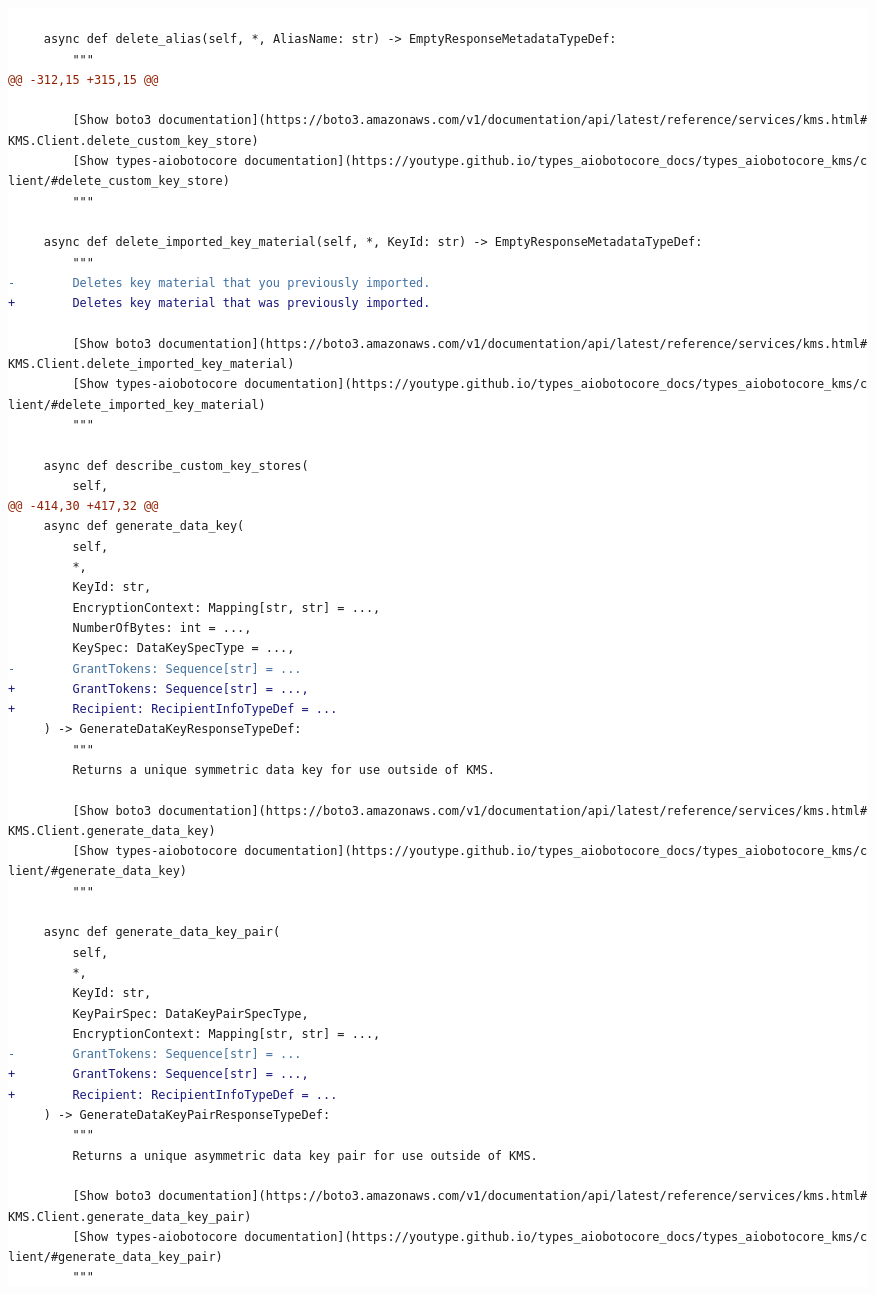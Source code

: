 ```diff
 
     async def delete_alias(self, *, AliasName: str) -> EmptyResponseMetadataTypeDef:
         """
@@ -312,15 +315,15 @@
 
         [Show boto3 documentation](https://boto3.amazonaws.com/v1/documentation/api/latest/reference/services/kms.html#KMS.Client.delete_custom_key_store)
         [Show types-aiobotocore documentation](https://youtype.github.io/types_aiobotocore_docs/types_aiobotocore_kms/client/#delete_custom_key_store)
         """
 
     async def delete_imported_key_material(self, *, KeyId: str) -> EmptyResponseMetadataTypeDef:
         """
-        Deletes key material that you previously imported.
+        Deletes key material that was previously imported.
 
         [Show boto3 documentation](https://boto3.amazonaws.com/v1/documentation/api/latest/reference/services/kms.html#KMS.Client.delete_imported_key_material)
         [Show types-aiobotocore documentation](https://youtype.github.io/types_aiobotocore_docs/types_aiobotocore_kms/client/#delete_imported_key_material)
         """
 
     async def describe_custom_key_stores(
         self,
@@ -414,30 +417,32 @@
     async def generate_data_key(
         self,
         *,
         KeyId: str,
         EncryptionContext: Mapping[str, str] = ...,
         NumberOfBytes: int = ...,
         KeySpec: DataKeySpecType = ...,
-        GrantTokens: Sequence[str] = ...
+        GrantTokens: Sequence[str] = ...,
+        Recipient: RecipientInfoTypeDef = ...
     ) -> GenerateDataKeyResponseTypeDef:
         """
         Returns a unique symmetric data key for use outside of KMS.
 
         [Show boto3 documentation](https://boto3.amazonaws.com/v1/documentation/api/latest/reference/services/kms.html#KMS.Client.generate_data_key)
         [Show types-aiobotocore documentation](https://youtype.github.io/types_aiobotocore_docs/types_aiobotocore_kms/client/#generate_data_key)
         """
 
     async def generate_data_key_pair(
         self,
         *,
         KeyId: str,
         KeyPairSpec: DataKeyPairSpecType,
         EncryptionContext: Mapping[str, str] = ...,
-        GrantTokens: Sequence[str] = ...
+        GrantTokens: Sequence[str] = ...,
+        Recipient: RecipientInfoTypeDef = ...
     ) -> GenerateDataKeyPairResponseTypeDef:
         """
         Returns a unique asymmetric data key pair for use outside of KMS.
 
         [Show boto3 documentation](https://boto3.amazonaws.com/v1/documentation/api/latest/reference/services/kms.html#KMS.Client.generate_data_key_pair)
         [Show types-aiobotocore documentation](https://youtype.github.io/types_aiobotocore_docs/types_aiobotocore_kms/client/#generate_data_key_pair)
         """
```